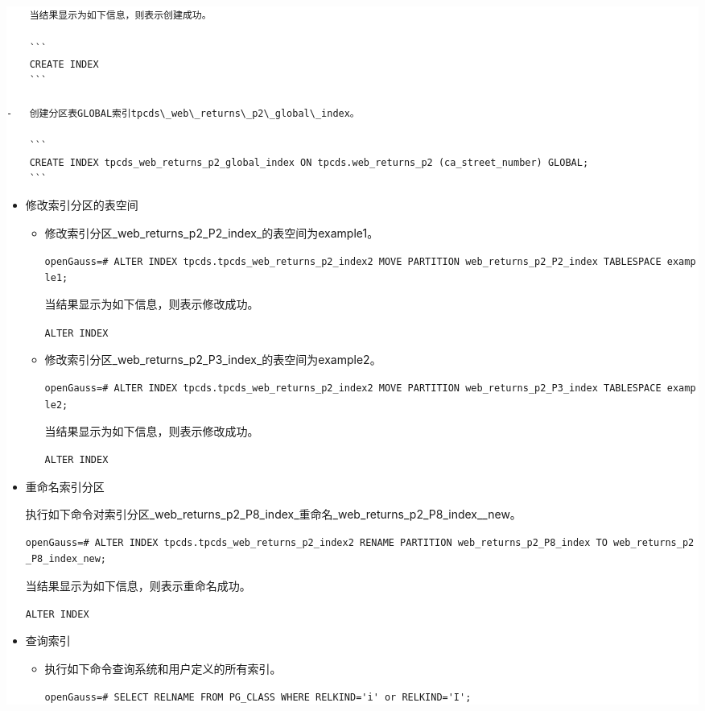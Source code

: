         当结果显示为如下信息，则表示创建成功。

        ```
        CREATE INDEX
        ```

    -   创建分区表GLOBAL索引tpcds\_web\_returns\_p2\_global\_index。

        ```
        CREATE INDEX tpcds_web_returns_p2_global_index ON tpcds.web_returns_p2 (ca_street_number) GLOBAL;
        ```


-   修改索引分区的表空间
    -   修改索引分区_web\_returns\_p2\_P2\_index_的表空间为example1。

        ```
        openGauss=# ALTER INDEX tpcds.tpcds_web_returns_p2_index2 MOVE PARTITION web_returns_p2_P2_index TABLESPACE example1;
        ```

        当结果显示为如下信息，则表示修改成功。

        ```
        ALTER INDEX
        ```

    -   修改索引分区_web\_returns\_p2\_P3\_index_的表空间为example2。

        ```
        openGauss=# ALTER INDEX tpcds.tpcds_web_returns_p2_index2 MOVE PARTITION web_returns_p2_P3_index TABLESPACE example2;
        ```

        当结果显示为如下信息，则表示修改成功。

        ```
        ALTER INDEX
        ```


-   重命名索引分区

    执行如下命令对索引分区_web\_returns\_p2\_P8\_index_重命名_web\_returns\_p2\_P8\_index\__new。

    ```
    openGauss=# ALTER INDEX tpcds.tpcds_web_returns_p2_index2 RENAME PARTITION web_returns_p2_P8_index TO web_returns_p2_P8_index_new;
    ```

    当结果显示为如下信息，则表示重命名成功。

    ```
    ALTER INDEX
    ```

-   查询索引
    -   执行如下命令查询系统和用户定义的所有索引。

        ```
        openGauss=# SELECT RELNAME FROM PG_CLASS WHERE RELKIND='i' or RELKIND='I';
        ```
